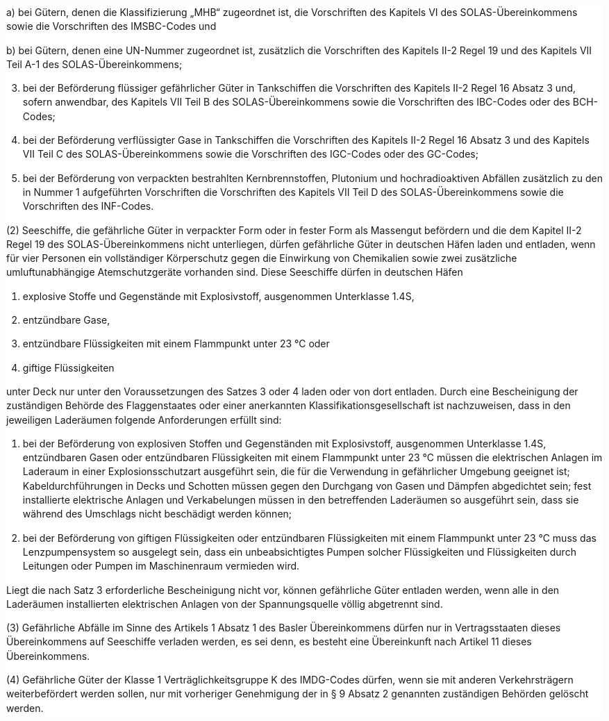 a) bei Gütern, denen die Klassifizierung „MHB“ zugeordnet ist, die Vorschriften des Kapitels VI des SOLAS-Übereinkommens sowie die Vorschriften des IMSBC-Codes und

b) bei Gütern, denen eine UN-Nummer zugeordnet ist, zusätzlich die Vorschriften des Kapitels II-2 Regel 19 und des Kapitels VII Teil A-1 des SOLAS-Übereinkommens;

3. bei der Beförderung flüssiger gefährlicher Güter in Tankschiffen die Vorschriften des Kapitels II-2 Regel 16 Absatz 3 und, sofern anwendbar, des Kapitels VII Teil B des SOLAS-Übereinkommens sowie die Vorschriften des IBC-Codes oder des BCH-Codes;

4. bei der Beförderung verflüssigter Gase in Tankschiffen die Vorschriften des Kapitels II-2 Regel 16 Absatz 3 und des Kapitels VII Teil C des SOLAS-Übereinkommens sowie die Vorschriften des IGC-Codes oder des GC-Codes;

5. bei der Beförderung von verpackten bestrahlten Kernbrennstoffen, Plutonium und hochradioaktiven Abfällen zusätzlich zu den in Nummer 1 aufgeführten Vorschriften die Vorschriften des Kapitels VII Teil D des SOLAS-Übereinkommens sowie die Vorschriften des INF-Codes.

(2) Seeschiffe, die gefährliche Güter in verpackter Form oder in fester Form als Massengut befördern und die dem Kapitel II-2 Regel 19 des SOLAS-Übereinkommens nicht unterliegen, dürfen gefährliche Güter in deutschen Häfen laden und entladen, wenn für vier Personen ein vollständiger Körperschutz gegen die Einwirkung von Chemikalien sowie zwei zusätzliche umluftunabhängige Atemschutzgeräte vorhanden sind. Diese Seeschiffe dürfen in deutschen Häfen

1. explosive Stoffe und Gegenstände mit Explosivstoff, ausgenommen Unterklasse 1.4S,

2. entzündbare Gase,

3. entzündbare Flüssigkeiten mit einem Flammpunkt unter 23 °C oder

4. giftige Flüssigkeiten

unter Deck nur unter den Voraussetzungen des Satzes 3 oder 4 laden oder von dort entladen. Durch eine Bescheinigung der zuständigen Behörde des Flaggenstaates oder einer anerkannten Klassifikationsgesellschaft ist nachzuweisen, dass in den jeweiligen Laderäumen folgende Anforderungen erfüllt sind:

1. bei der Beförderung von explosiven Stoffen und Gegenständen mit Explosivstoff, ausgenommen Unterklasse 1.4S, entzündbaren Gasen oder entzündbaren Flüssigkeiten mit einem Flammpunkt unter 23 °C müssen die elektrischen Anlagen im Laderaum in einer Explosionsschutzart ausgeführt sein, die für die Verwendung in gefährlicher Umgebung geeignet ist; Kabeldurchführungen in Decks und Schotten müssen gegen den Durchgang von Gasen und Dämpfen abgedichtet sein; fest installierte elektrische Anlagen und Verkabelungen müssen in den betreffenden Laderäumen so ausgeführt sein, dass sie während des Umschlags nicht beschädigt werden können;

2. bei der Beförderung von giftigen Flüssigkeiten oder entzündbaren Flüssigkeiten mit einem Flammpunkt unter 23 °C muss das Lenzpumpensystem so ausgelegt sein, dass ein unbeabsichtigtes Pumpen solcher Flüssigkeiten und Flüssigkeiten durch Leitungen oder Pumpen im Maschinenraum vermieden wird.

Liegt die nach Satz 3 erforderliche Bescheinigung nicht vor, können gefährliche Güter entladen werden, wenn alle in den Laderäumen installierten elektrischen Anlagen von der Spannungsquelle völlig abgetrennt sind.

(3) Gefährliche Abfälle im Sinne des Artikels 1 Absatz 1 des Basler Übereinkommens dürfen nur in Vertragsstaaten dieses Übereinkommens auf Seeschiffe verladen werden, es sei denn, es besteht eine Übereinkunft nach Artikel 11 dieses Übereinkommens.

(4) Gefährliche Güter der Klasse 1 Verträglichkeitsgruppe K des IMDG-Codes dürfen, wenn sie mit anderen Verkehrsträgern weiterbefördert werden sollen, nur mit vorheriger Genehmigung der in § 9 Absatz 2 genannten zuständigen Behörden gelöscht werden.
